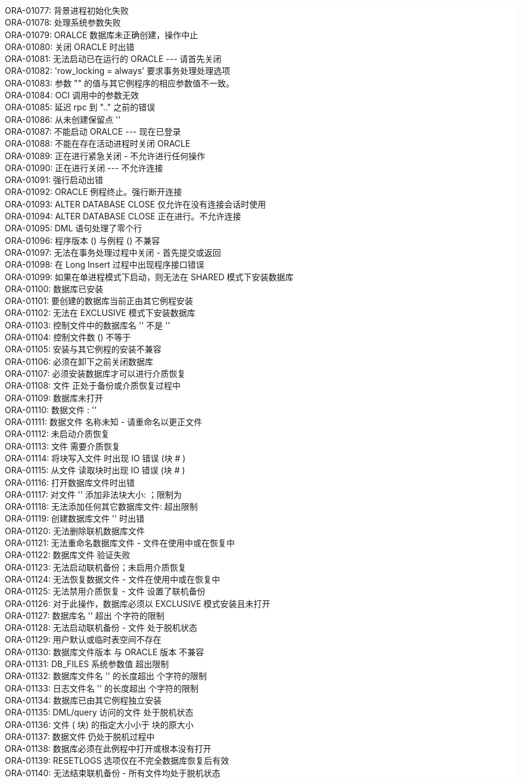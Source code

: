  ORA-01077: 背景进程初始化失败   
 ORA-01078: 处理系统参数失败   
 ORA-01079: ORALCE 数据库未正确创建，操作中止   
 ORA-01080: 关闭 ORACLE 时出错   
 ORA-01081: 无法启动已在运行的 ORACLE --- 请首先关闭   
 ORA-01082: 'row_locking = always' 要求事务处理处理选项   
 ORA-01083: 参数 "" 的值与其它例程序的相应参数值不一致。   
 ORA-01084: OCI 调用中的参数无效   
 ORA-01085: 延迟 rpc 到 ".." 之前的错误   
 ORA-01086: 从未创建保留点 ''   
 ORA-01087: 不能启动 ORALCE --- 现在已登录   
 ORA-01088: 不能在存在活动进程时关闭 ORACLE   
 ORA-01089: 正在进行紧急关闭 - 不允许进行任何操作   
 ORA-01090: 正在进行关闭 --- 不允许连接   
 ORA-01091: 强行启动出错   
 ORA-01092: ORACLE 例程终止。强行断开连接   
 ORA-01093: ALTER DATABASE CLOSE 仅允许在没有连接会话时使用   
 ORA-01094: ALTER DATABASE CLOSE 正在进行。不允许连接   
 ORA-01095: DML 语句处理了零个行   
 ORA-01096: 程序版本 () 与例程 () 不兼容   
 ORA-01097: 无法在事务处理过程中关闭 - 首先提交或返回   
 ORA-01098: 在 Long Insert 过程中出现程序接口错误   
 ORA-01099: 如果在单进程模式下启动，则无法在 SHARED 模式下安装数据库   
 ORA-01100: 数据库已安装   
 ORA-01101: 要创建的数据库当前正由其它例程安装   
 ORA-01102: 无法在 EXCLUSIVE 模式下安装数据库   
 ORA-01103: 控制文件中的数据库名 '' 不是 ''   
 ORA-01104: 控制文件数 () 不等于   
 ORA-01105: 安装与其它例程的安装不兼容   
 ORA-01106: 必须在卸下之前关闭数据库   
 ORA-01107: 必须安装数据库才可以进行介质恢复   
 ORA-01108: 文件 正处于备份或介质恢复过程中   
 ORA-01109: 数据库未打开   
 ORA-01110: 数据文件 : ''   
 ORA-01111: 数据文件 名称未知 - 请重命名以更正文件   
 ORA-01112: 未启动介质恢复   
 ORA-01113: 文件 需要介质恢复   
 ORA-01114: 将块写入文件 时出现 IO 错误 (块 # )   
 ORA-01115: 从文件 读取块时出现 IO 错误 (块 # )   
 ORA-01116: 打开数据库文件时出错   
 ORA-01117: 对文件 '' 添加非法块大小: ；限制为   
 ORA-01118: 无法添加任何其它数据库文件: 超出限制   
 ORA-01119: 创建数据库文件 '' 时出错   
 ORA-01120: 无法删除联机数据库文件   
 ORA-01121: 无法重命名数据库文件 - 文件在使用中或在恢复中   
 ORA-01122: 数据库文件 验证失败   
 ORA-01123: 无法启动联机备份；未启用介质恢复   
 ORA-01124: 无法恢复数据文件 - 文件在使用中或在恢复中   
 ORA-01125: 无法禁用介质恢复 - 文件 设置了联机备份   
 ORA-01126: 对于此操作，数据库必须以 EXCLUSIVE 模式安装且未打开   
 ORA-01127: 数据库名 '' 超出 个字符的限制   
 ORA-01128: 无法启动联机备份 - 文件 处于脱机状态   
 ORA-01129: 用户默认或临时表空间不存在   
 ORA-01130: 数据库文件版本 与 ORACLE 版本 不兼容   
 ORA-01131: DB_FILES 系统参数值 超出限制   
 ORA-01132: 数据库文件名 '' 的长度超出 个字符的限制   
 ORA-01133: 日志文件名 '' 的长度超出 个字符的限制   
 ORA-01134: 数据库已由其它例程独立安装   
 ORA-01135: DML/query 访问的文件 处于脱机状态   
 ORA-01136: 文件 ( 块) 的指定大小小于 块的原大小   
 ORA-01137: 数据文件 仍处于脱机过程中   
 ORA-01138: 数据库必须在此例程中打开或根本没有打开   
 ORA-01139: RESETLOGS 选项仅在不完全数据库恢复后有效   
 ORA-01140: 无法结束联机备份 - 所有文件均处于脱机状态   